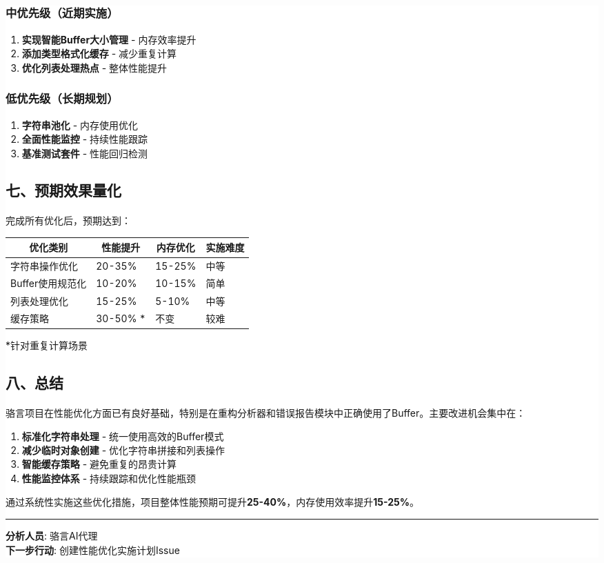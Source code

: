### 中优先级（近期实施）

1. **实现智能Buffer大小管理** - 内存效率提升
2. **添加类型格式化缓存** - 减少重复计算
3. **优化列表处理热点** - 整体性能提升

### 低优先级（长期规划）

1. **字符串池化** - 内存使用优化
2. **全面性能监控** - 持续性能跟踪
3. **基准测试套件** - 性能回归检测

## 七、预期效果量化

完成所有优化后，预期达到：

| 优化类别 | 性能提升 | 内存优化 | 实施难度 |
|----------|----------|----------|----------|
| 字符串操作优化 | 20-35% | 15-25% | 中等 |
| Buffer使用规范化 | 10-20% | 10-15% | 简单 |
| 列表处理优化 | 15-25% | 5-10% | 中等 |
| 缓存策略 | 30-50% * | 不变 | 较难 |

*针对重复计算场景

## 八、总结

骆言项目在性能优化方面已有良好基础，特别是在重构分析器和错误报告模块中正确使用了Buffer。主要改进机会集中在：

1. **标准化字符串处理** - 统一使用高效的Buffer模式
2. **减少临时对象创建** - 优化字符串拼接和列表操作
3. **智能缓存策略** - 避免重复的昂贵计算
4. **性能监控体系** - 持续跟踪和优化性能瓶颈

通过系统性实施这些优化措施，项目整体性能预期可提升**25-40%**，内存使用效率提升**15-25%**。

---

**分析人员**: 骆言AI代理  
**下一步行动**: 创建性能优化实施计划Issue